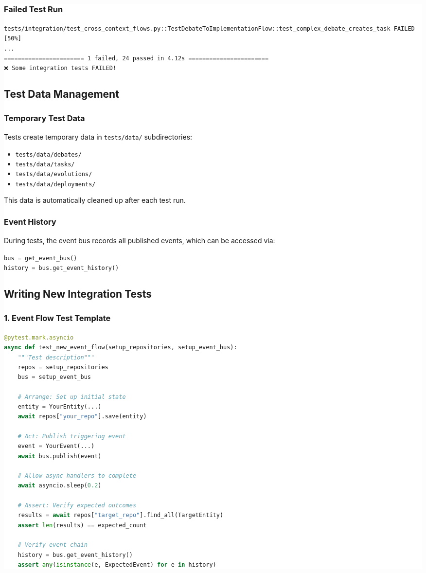 ### Failed Test Run
```
tests/integration/test_cross_context_flows.py::TestDebateToImplementationFlow::test_complex_debate_creates_task FAILED [50%]
...
======================= 1 failed, 24 passed in 4.12s =======================
❌ Some integration tests FAILED!
```

## Test Data Management

### Temporary Test Data
Tests create temporary data in `tests/data/` subdirectories:
- `tests/data/debates/`
- `tests/data/tasks/`
- `tests/data/evolutions/`
- `tests/data/deployments/`

This data is automatically cleaned up after each test run.

### Event History
During tests, the event bus records all published events, which can be accessed via:
```python
bus = get_event_bus()
history = bus.get_event_history()
```

## Writing New Integration Tests

### 1. Event Flow Test Template
```python
@pytest.mark.asyncio
async def test_new_event_flow(setup_repositories, setup_event_bus):
    """Test description"""
    repos = setup_repositories
    bus = setup_event_bus
    
    # Arrange: Set up initial state
    entity = YourEntity(...)
    await repos["your_repo"].save(entity)
    
    # Act: Publish triggering event
    event = YourEvent(...)
    await bus.publish(event)
    
    # Allow async handlers to complete
    await asyncio.sleep(0.2)
    
    # Assert: Verify expected outcomes
    results = await repos["target_repo"].find_all(TargetEntity)
    assert len(results) == expected_count
    
    # Verify event chain
    history = bus.get_event_history()
    assert any(isinstance(e, ExpectedEvent) for e in history)
```
